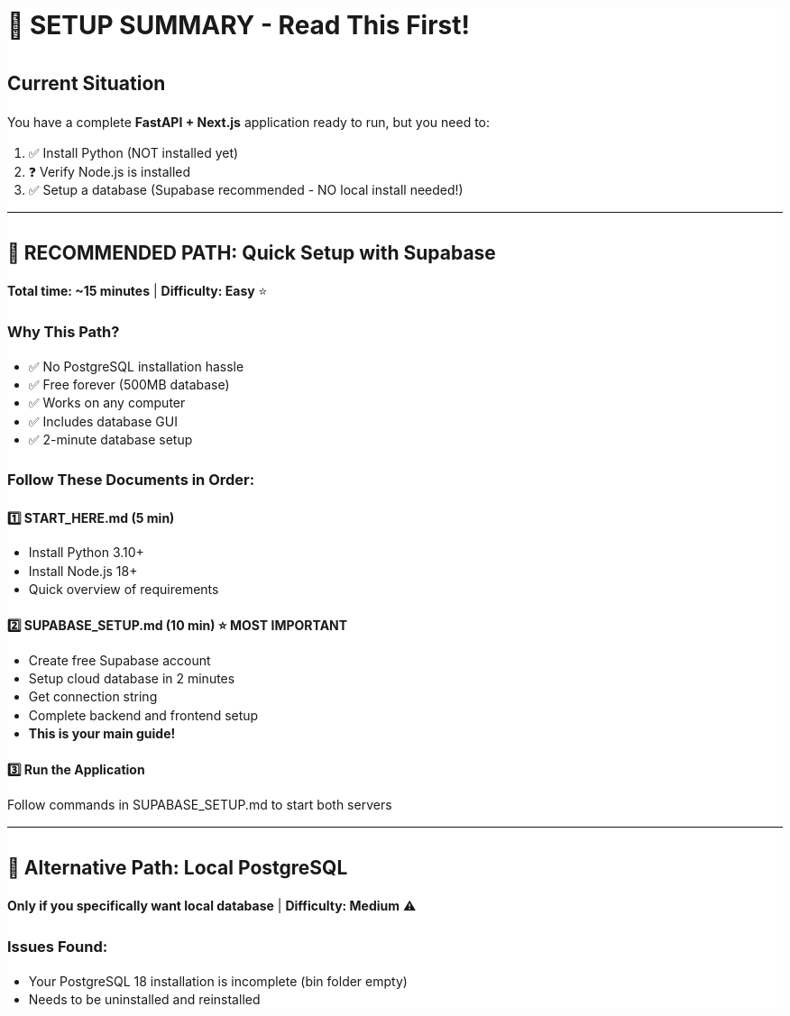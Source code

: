 # 🎯 SETUP SUMMARY - Read This First!

## Current Situation

You have a complete **FastAPI + Next.js** application ready to run, but you need to:
1. ✅ Install Python (NOT installed yet)
2. ❓ Verify Node.js is installed
3. ✅ Setup a database (Supabase recommended - NO local install needed!)

---

## 🚀 RECOMMENDED PATH: Quick Setup with Supabase

**Total time: ~15 minutes** | **Difficulty: Easy** ⭐

### Why This Path?
- ✅ No PostgreSQL installation hassle
- ✅ Free forever (500MB database)
- ✅ Works on any computer
- ✅ Includes database GUI
- ✅ 2-minute database setup

### Follow These Documents in Order:

#### 1️⃣ **START_HERE.md** (5 min)
- Install Python 3.10+
- Install Node.js 18+
- Quick overview of requirements

#### 2️⃣ **SUPABASE_SETUP.md** (10 min) ⭐ **MOST IMPORTANT**
- Create free Supabase account
- Setup cloud database in 2 minutes
- Get connection string
- Complete backend and frontend setup
- **This is your main guide!**

#### 3️⃣ Run the Application
Follow commands in SUPABASE_SETUP.md to start both servers

---

## 🔧 Alternative Path: Local PostgreSQL

**Only if you specifically want local database** | **Difficulty: Medium** ⚠️

### Issues Found:
- Your PostgreSQL 18 installation is incomplete (bin folder empty)
- Needs to be uninstalled and reinstalled
